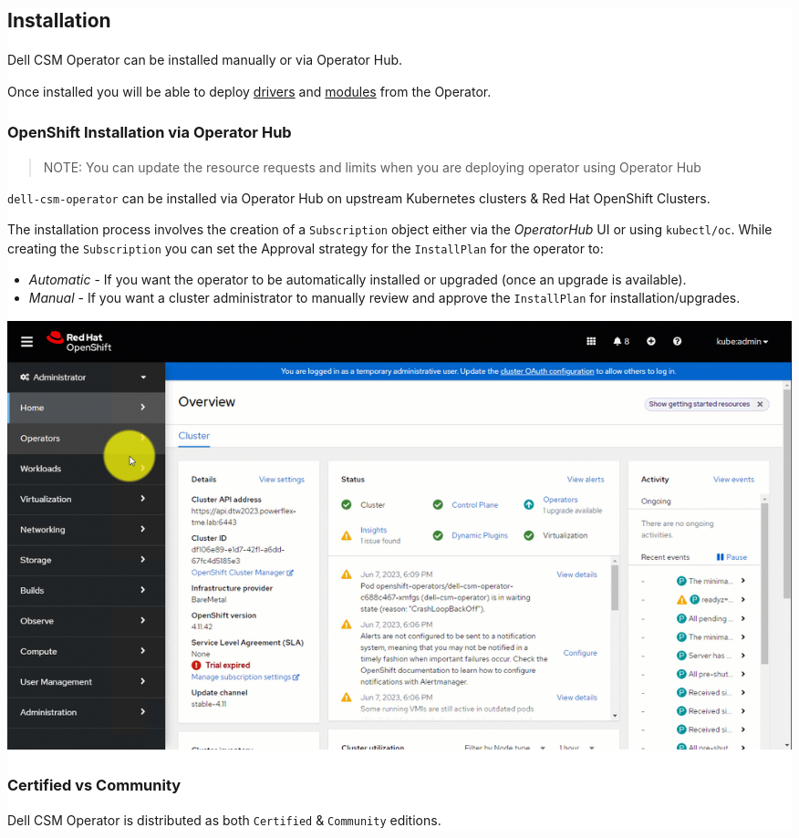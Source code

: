 ## Installation

Dell CSM Operator can be installed manually or via Operator Hub.

Once installed you will be able to deploy [drivers](drivers) and [modules](modules) from the Operator.

### OpenShift Installation via Operator Hub

>NOTE: You can update the resource requests and limits when you are deploying operator using Operator Hub

`dell-csm-operator` can be installed via Operator Hub on upstream Kubernetes clusters & Red Hat OpenShift Clusters.

The installation process involves the creation of a `Subscription` object either via the _OperatorHub_ UI or using `kubectl/oc`. While creating the `Subscription` you can set the Approval strategy for the `InstallPlan` for the operator to:

* _Automatic_ - If you want the operator to be automatically installed or upgraded (once an upgrade is available).
* _Manual_ - If you want a cluster administrator to manually review and approve the `InstallPlan` for installation/upgrades.

![OpenShit Operator Hub CSM install](operator_hub_install.gif)

### Certified vs Community

Dell CSM Operator is distributed as both `Certified` & `Community` editions.

